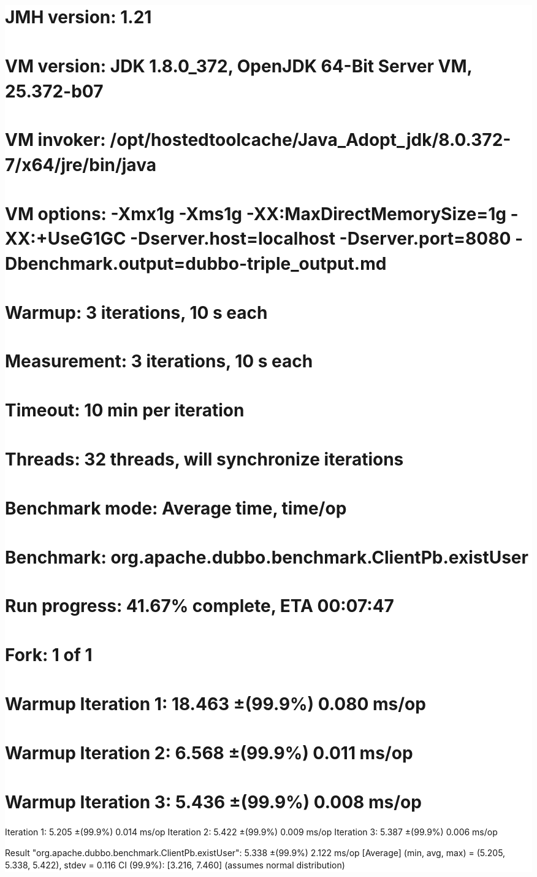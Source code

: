 
# JMH version: 1.21
# VM version: JDK 1.8.0_372, OpenJDK 64-Bit Server VM, 25.372-b07
# VM invoker: /opt/hostedtoolcache/Java_Adopt_jdk/8.0.372-7/x64/jre/bin/java
# VM options: -Xmx1g -Xms1g -XX:MaxDirectMemorySize=1g -XX:+UseG1GC -Dserver.host=localhost -Dserver.port=8080 -Dbenchmark.output=dubbo-triple_output.md
# Warmup: 3 iterations, 10 s each
# Measurement: 3 iterations, 10 s each
# Timeout: 10 min per iteration
# Threads: 32 threads, will synchronize iterations
# Benchmark mode: Average time, time/op
# Benchmark: org.apache.dubbo.benchmark.ClientPb.existUser

# Run progress: 41.67% complete, ETA 00:07:47
# Fork: 1 of 1
# Warmup Iteration   1: 18.463 ±(99.9%) 0.080 ms/op
# Warmup Iteration   2: 6.568 ±(99.9%) 0.011 ms/op
# Warmup Iteration   3: 5.436 ±(99.9%) 0.008 ms/op
Iteration   1: 5.205 ±(99.9%) 0.014 ms/op
Iteration   2: 5.422 ±(99.9%) 0.009 ms/op
Iteration   3: 5.387 ±(99.9%) 0.006 ms/op


Result "org.apache.dubbo.benchmark.ClientPb.existUser":
  5.338 ±(99.9%) 2.122 ms/op [Average]
  (min, avg, max) = (5.205, 5.338, 5.422), stdev = 0.116
  CI (99.9%): [3.216, 7.460] (assumes normal distribution)
